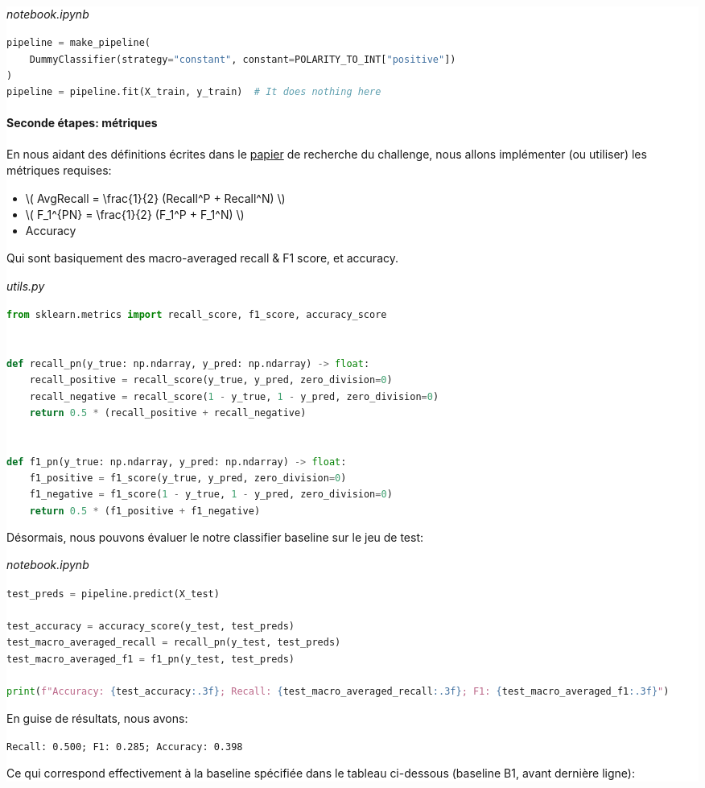 
_notebook.ipynb_
```python
pipeline = make_pipeline(
    DummyClassifier(strategy="constant", constant=POLARITY_TO_INT["positive"])
)
pipeline = pipeline.fit(X_train, y_train)  # It does nothing here
```

#### Seconde étapes: métriques

En nous aidant des définitions écrites dans le [papier](https://alt.qcri.org/semeval2017/task4/data/uploads/semeval2017-task4.pdf) 
de recherche du challenge, nous allons implémenter (ou utiliser) les métriques requises:

- \\( AvgRecall = \frac{1}{2} (Recall^P + Recall^N) \\)
- \\( F_1^{PN} = \frac{1}{2} (F_1^P + F_1^N) \\)
- Accuracy

Qui sont basiquement des macro-averaged recall & F1 score, et accuracy.

_utils.py_
````python
from sklearn.metrics import recall_score, f1_score, accuracy_score


def recall_pn(y_true: np.ndarray, y_pred: np.ndarray) -> float:
    recall_positive = recall_score(y_true, y_pred, zero_division=0)
    recall_negative = recall_score(1 - y_true, 1 - y_pred, zero_division=0)
    return 0.5 * (recall_positive + recall_negative)


def f1_pn(y_true: np.ndarray, y_pred: np.ndarray) -> float:
    f1_positive = f1_score(y_true, y_pred, zero_division=0)
    f1_negative = f1_score(1 - y_true, 1 - y_pred, zero_division=0)
    return 0.5 * (f1_positive + f1_negative)
````

Désormais, nous pouvons évaluer le notre classifier baseline sur le jeu de test:

_notebook.ipynb_
````python
test_preds = pipeline.predict(X_test)

test_accuracy = accuracy_score(y_test, test_preds)
test_macro_averaged_recall = recall_pn(y_test, test_preds)
test_macro_averaged_f1 = f1_pn(y_test, test_preds)

print(f"Accuracy: {test_accuracy:.3f}; Recall: {test_macro_averaged_recall:.3f}; F1: {test_macro_averaged_f1:.3f}")
````

En guise de résultats, nous avons:
```
Recall: 0.500; F1: 0.285; Accuracy: 0.398
```
Ce qui correspond effectivement à la baseline spécifiée dans le tableau ci-dessous (baseline B1, avant dernière ligne):
